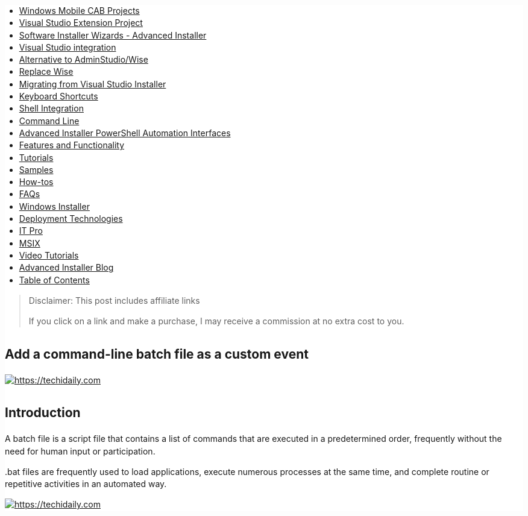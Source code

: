    * [Windows Mobile CAB Projects](https://tools.techidaily.com/advancedinstaller/products/)  
   * [Visual Studio Extension Project](https://tools.techidaily.com/advancedinstaller/products/)  
   * [Software Installer Wizards - Advanced Installer](https://tools.techidaily.com/advancedinstaller/products/)  
   * [Visual Studio integration](https://tools.techidaily.com/advancedinstaller/products/)  
   * [Alternative to AdminStudio/Wise](https://tools.techidaily.com/advancedinstaller/products/)  
   * [Replace Wise](https://tools.techidaily.com/advancedinstaller/products/)  
   * [Migrating from Visual Studio Installer](https://tools.techidaily.com/advancedinstaller/products/)  
   * [Keyboard Shortcuts](https://tools.techidaily.com/advancedinstaller/products/)  
   * [Shell Integration](https://tools.techidaily.com/advancedinstaller/products/)  
   * [Command Line](https://tools.techidaily.com/advancedinstaller/products/)  
   * [Advanced Installer PowerShell Automation Interfaces](https://tools.techidaily.com/advancedinstaller/products/)
* [Features and Functionality](https://tools.techidaily.com/advancedinstaller/products/)
* [Tutorials](https://tools.techidaily.com/advancedinstaller/products/)
* [Samples](https://tools.techidaily.com/advancedinstaller/products/)
* [How-tos](https://tools.techidaily.com/advancedinstaller/products/)
* [FAQs](https://tools.techidaily.com/advancedinstaller/products/)
* [Windows Installer](https://tools.techidaily.com/advancedinstaller/products/)
* [Deployment Technologies](https://tools.techidaily.com/advancedinstaller/products/)
* [IT Pro](https://tools.techidaily.com/advancedinstaller/products/)
* [MSIX](https://tools.techidaily.com/advancedinstaller/products/)
* [Video Tutorials](https://tools.techidaily.com/advancedinstaller/products/)
* [Advanced Installer Blog](https://tools.techidaily.com/advancedinstaller/products/)
* [Table of Contents](https://tools.techidaily.com/advancedinstaller/products/)

>  Disclaimer: This post includes affiliate links
>
>  If you click on a link and make a purchase, I may receive a commission at no extra cost to you.
>

## Add a command-line batch file as a custom event


<a href="https://bluettiit.sjv.io/c/5597632/2148129/17093" target="_top" id="2148129">
  <img src="//a.impactradius-go.com/display-ad/17093-2148129" border="0" alt="https://techidaily.com" width="728" height="90"/>
</a>
<img height="0" width="0" src="https://bluettiit.sjv.io/i/5597632/2148129/17093" style="position:absolute;visibility:hidden;" border="0" />


## Introduction

A batch file is a script file that contains a list of commands that are executed in a predetermined order, frequently without the need for human input or participation.

.bat files are frequently used to load applications, execute numerous processes at the same time, and complete routine or repetitive activities in an automated way.


<a href="https://appsumo.8odi.net/c/5597632/2105866/7443" target="_top" id="2105866">
  <img src="//a.impactradius-go.com/display-ad/7443-2105866" border="0" alt="https://techidaily.com" width="728" height="90"/>
</a>
<img height="0" width="0" src="https://appsumo.8odi.net/i/5597632/2105866/7443" style="position:absolute;visibility:hidden;" border="0" />
